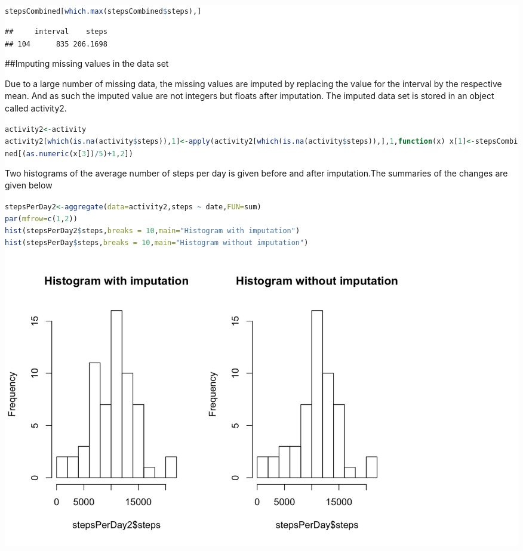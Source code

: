 ```r
stepsCombined[which.max(stepsCombined$steps),]
```

```
##     interval    steps
## 104      835 206.1698
```

##Imputing missing values in the data set

Due to a large number of missing data, the missing values are imputed by replacing the value for the interval by the respective mean. And as such the imputed value are not integers but floats after imputation. The imputed data set is stored in an object called activity2.


```r
activity2<-activity
activity2[which(is.na(activity$steps)),1]<-apply(activity2[which(is.na(activity$steps)),],1,function(x) x[1]<-stepsCombined[(as.numeric(x[3])/5)+1,2])
```
Two histograms of the average number of steps per day is given before and after imputation.The summaries of the changes are given below



```r
stepsPerDay2<-aggregate(data=activity2,steps ~ date,FUN=sum)
par(mfrow=c(1,2))
hist(stepsPerDay2$steps,breaks = 10,main="Histogram with imputation")
hist(stepsPerDay$steps,breaks = 10,main="Histogram without imputation")
```

<img src="PA1_template_files/figure-html/hist2-1.png" width="672" />
